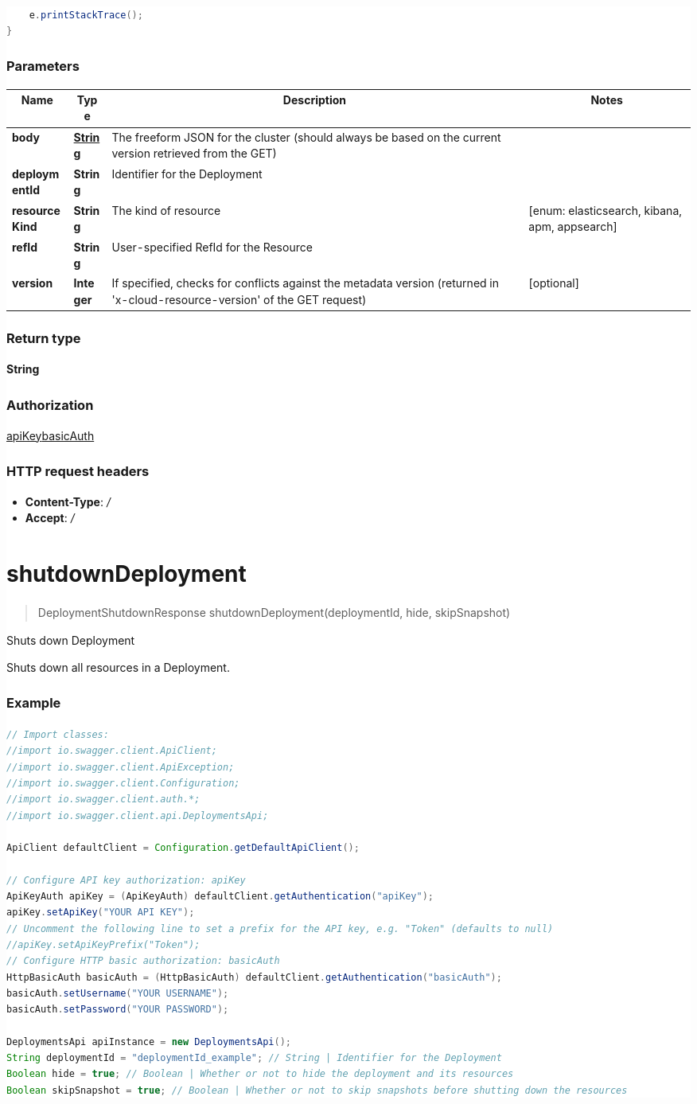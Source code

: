 ```java
    e.printStackTrace();
}
```

### Parameters

Name | Type | Description  | Notes
------------- | ------------- | ------------- | -------------
 **body** | [**String**](String.md)| The freeform JSON for the cluster (should always be based on the current version retrieved from the GET) |
 **deploymentId** | **String**| Identifier for the Deployment |
 **resourceKind** | **String**| The kind of resource | [enum: elasticsearch, kibana, apm, appsearch]
 **refId** | **String**| User-specified RefId for the Resource |
 **version** | **Integer**| If specified, checks for conflicts against the metadata version (returned in &#x27;x-cloud-resource-version&#x27; of the GET request) | [optional]

### Return type

**String**

### Authorization

[apiKey](../README.md#apiKey)[basicAuth](../README.md#basicAuth)

### HTTP request headers

 - **Content-Type**: */*
 - **Accept**: */*

<a name="shutdownDeployment"></a>
# **shutdownDeployment**
> DeploymentShutdownResponse shutdownDeployment(deploymentId, hide, skipSnapshot)

Shuts down Deployment

Shuts down all resources in a Deployment.

### Example
```java
// Import classes:
//import io.swagger.client.ApiClient;
//import io.swagger.client.ApiException;
//import io.swagger.client.Configuration;
//import io.swagger.client.auth.*;
//import io.swagger.client.api.DeploymentsApi;

ApiClient defaultClient = Configuration.getDefaultApiClient();

// Configure API key authorization: apiKey
ApiKeyAuth apiKey = (ApiKeyAuth) defaultClient.getAuthentication("apiKey");
apiKey.setApiKey("YOUR API KEY");
// Uncomment the following line to set a prefix for the API key, e.g. "Token" (defaults to null)
//apiKey.setApiKeyPrefix("Token");
// Configure HTTP basic authorization: basicAuth
HttpBasicAuth basicAuth = (HttpBasicAuth) defaultClient.getAuthentication("basicAuth");
basicAuth.setUsername("YOUR USERNAME");
basicAuth.setPassword("YOUR PASSWORD");

DeploymentsApi apiInstance = new DeploymentsApi();
String deploymentId = "deploymentId_example"; // String | Identifier for the Deployment
Boolean hide = true; // Boolean | Whether or not to hide the deployment and its resources
Boolean skipSnapshot = true; // Boolean | Whether or not to skip snapshots before shutting down the resources
```